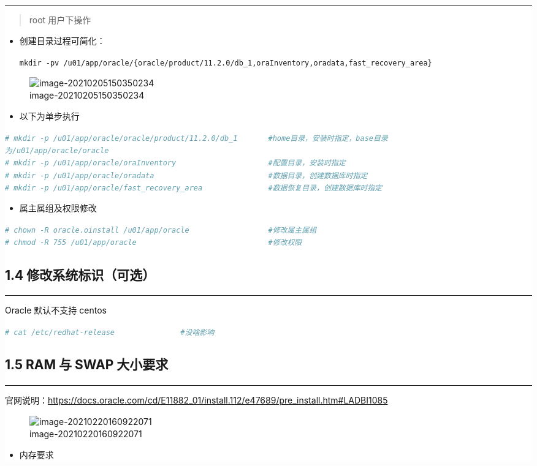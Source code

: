 ------------------------------------------------------------------------

> root 用户下操作

- 创建目录过程可简化：

  `mkdir -pv /u01/app/oracle/{oracle/product/11.2.0/db_1,oraInventory,oradata,fast_recovery_area}`

<figure>
<img
src="https://lbwyjll-public.oss-cn-hangzhou.aliyuncs.com/img/20210205150400.png"
alt="image-20210205150350234" />
<figcaption aria-hidden="true">image-20210205150350234</figcaption>
</figure>

- 以下为单步执行

``` bash
# mkdir -p /u01/app/oracle/oracle/product/11.2.0/db_1       #home目录，安装时指定，base目录                                                                                为/u01/app/oracle/oracle
# mkdir -p /u01/app/oracle/oraInventory                     #配置目录，安装时指定
# mkdir -p /u01/app/oracle/oradata                          #数据目录，创建数据库时指定
# mkdir -p /u01/app/oracle/fast_recovery_area               #数据恢复目录，创建数据库时指定
```

- 属主属组及权限修改

``` bash
# chown -R oracle.oinstall /u01/app/oracle                  #修改属主属组
# chmod -R 755 /u01/app/oracle                              #修改权限
```

## 1.4 修改系统标识（可选）

------------------------------------------------------------------------

Oracle 默认不支持 centos

``` bash
# cat /etc/redhat-release               #没啥影响
```

## 1.5 RAM 与 SWAP 大小要求

------------------------------------------------------------------------

官网说明：<https://docs.oracle.com/cd/E11882_01/install.112/e47689/pre_install.htm#LADBI1085>

<figure>
<img
src="https://lbwyjll-public.oss-cn-hangzhou.aliyuncs.com/img/20210220160940.png"
alt="image-20210220160922071" />
<figcaption aria-hidden="true">image-20210220160922071</figcaption>
</figure>

- 内存要求
